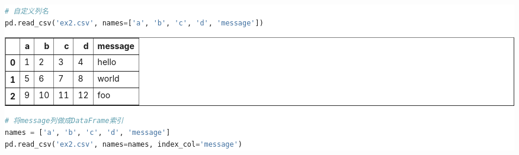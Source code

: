 


```python
# 自定义列名
pd.read_csv('ex2.csv', names=['a', 'b', 'c', 'd', 'message'])
```




<div>
<table border="1" class="dataframe">
  <thead>
    <tr style="text-align: right;">
      <th></th>
      <th>a</th>
      <th>b</th>
      <th>c</th>
      <th>d</th>
      <th>message</th>
    </tr>
  </thead>
  <tbody>
    <tr>
      <th>0</th>
      <td>1</td>
      <td>2</td>
      <td>3</td>
      <td>4</td>
      <td>hello</td>
    </tr>
    <tr>
      <th>1</th>
      <td>5</td>
      <td>6</td>
      <td>7</td>
      <td>8</td>
      <td>world</td>
    </tr>
    <tr>
      <th>2</th>
      <td>9</td>
      <td>10</td>
      <td>11</td>
      <td>12</td>
      <td>foo</td>
    </tr>
  </tbody>
</table>
</div>




```python
# 将message列做成DataFrame索引
names = ['a', 'b', 'c', 'd', 'message']
pd.read_csv('ex2.csv', names=names, index_col='message')
```
